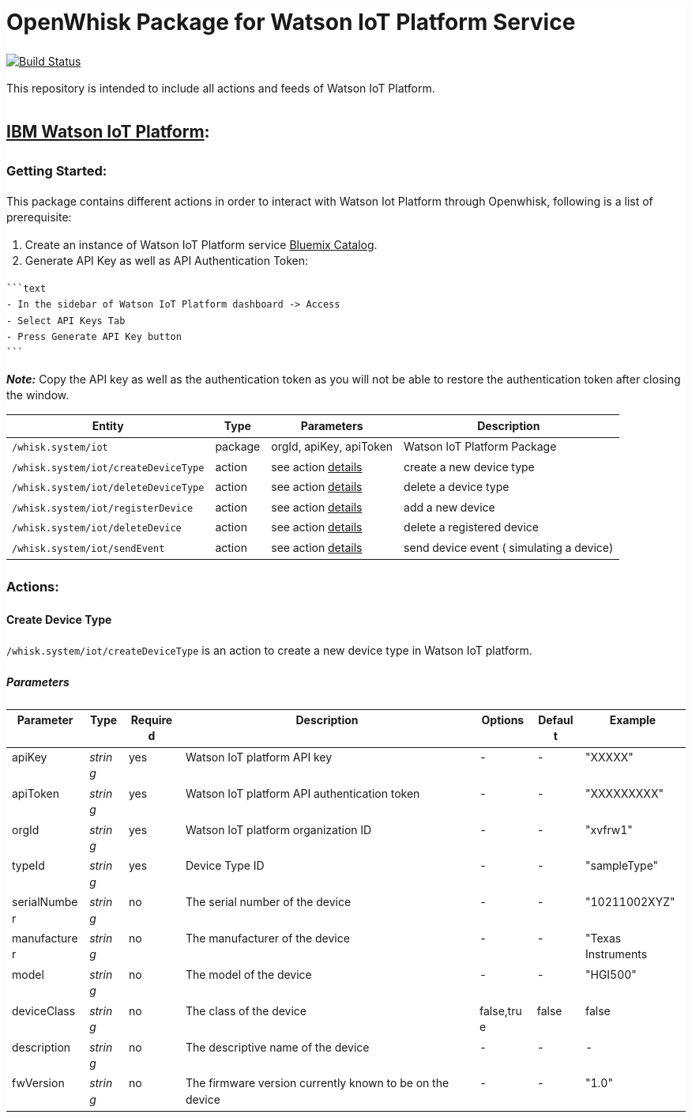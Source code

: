 OpenWhisk Package for Watson IoT Platform Service
============================
[![Build Status](https://travis-ci.org/tareqmamari/openwhisk-package-iot.svg?branch=master)](https://travis-ci.org/tareqmamari/openwhisk-package-iot)

This repository is intended to include all actions and feeds of Watson IoT Platform.

## [IBM Watson IoT Platform](https://docs.internetofthings.ibmcloud.com/swagger/v0002.html):
### Getting Started:
This package contains different actions in order to interact with Watson Iot Platform through Openwhisk, following is a list of prerequisite:
  1. Create an instance of Watson IoT Platform service [Bluemix Catalog](https://console.ng.bluemix.net/catalog/).
  2. Generate API Key as well as API Authentication Token:

    ```text
    - In the sidebar of Watson IoT Platform dashboard -> Access 
    - Select API Keys Tab 
    - Press Generate API Key button 
    ```
  ***Note:*** Copy the API key as well as the authentication token as you will not be able to restore the authentication token after closing the window. 

| Entity | Type | Parameters | Description |
| --- | --- | --- | --- |
| `/whisk.system/iot` | package | orgId, apiKey, apiToken | Watson IoT Platform Package |
| `/whisk.system/iot/createDeviceType` | action | see action [details](#create-device-type) | create a new device type |
| `/whisk.system/iot/deleteDeviceType` | action | see action [details](#delete-device-type) | delete a device type |
| `/whisk.system/iot/registerDevice` | action | see action [details](#register-device) | add a new device  |
| `/whisk.system/iot/deleteDevice` | action | see action [details](#delete-device) | delete a registered device |
| `/whisk.system/iot/sendEvent` | action | see action [details](#send-device-event) | send device event ( simulating a device) |

### Actions:
#### Create Device Type
`/whisk.system/iot/createDeviceType` is an action to create a new device type in Watson IoT platform.

##### Parameters
| **Parameter** | **Type** | **Required** | **Description**| **Options** | **Default** | **Example** |
| ------------- | ---- | -------- | ------------ | ------- | ------- |------- |
| apiKey | *string* | yes |  Watson IoT platform API key | - | - | "XXXXX" |
| apiToken | *string* | yes |  Watson IoT platform API authentication token | - | - | "XXXXXXXXX" |
| orgId | *string* | yes |  Watson IoT platform organization ID | - | - | "xvfrw1" |
| typeId | *string* | yes | Device Type ID | - | - |"sampleType" |
| serialNumber | *string* | no | The serial number of the device | - | - | "10211002XYZ" |
| manufacturer | *string* | no | The manufacturer of the device | - | - | "Texas Instruments |
| model | *string* | no | The model of the device | - | - | "HGI500" |
| deviceClass | *string* | no | The class of the device | false,true | false | false |
| description | *string* | no | The descriptive name of the device | - | - | - |
| fwVersion | *string* | no | The firmware version currently known to be on the device | - | - | "1.0" |